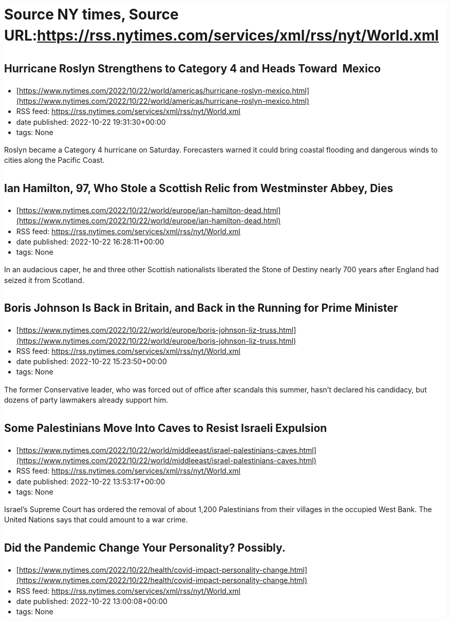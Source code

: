 # Source NY times, Source URL:https://rss.nytimes.com/services/xml/rss/nyt/World.xml

## Hurricane Roslyn Strengthens to Category 4 and Heads Toward  Mexico
 - [https://www.nytimes.com/2022/10/22/world/americas/hurricane-roslyn-mexico.html](https://www.nytimes.com/2022/10/22/world/americas/hurricane-roslyn-mexico.html)
 - RSS feed: https://rss.nytimes.com/services/xml/rss/nyt/World.xml
 - date published: 2022-10-22 19:31:30+00:00
 - tags: None

Roslyn became a Category 4 hurricane on Saturday. Forecasters warned it could bring coastal flooding and dangerous winds to cities along the Pacific Coast.

## Ian Hamilton, 97, Who Stole a Scottish Relic from Westminster Abbey, Dies
 - [https://www.nytimes.com/2022/10/22/world/europe/ian-hamilton-dead.html](https://www.nytimes.com/2022/10/22/world/europe/ian-hamilton-dead.html)
 - RSS feed: https://rss.nytimes.com/services/xml/rss/nyt/World.xml
 - date published: 2022-10-22 16:28:11+00:00
 - tags: None

In an audacious caper, he and three other Scottish nationalists liberated the Stone of Destiny nearly 700 years after England had seized it from Scotland.

## Boris Johnson Is Back in Britain, and Back in the Running for Prime Minister
 - [https://www.nytimes.com/2022/10/22/world/europe/boris-johnson-liz-truss.html](https://www.nytimes.com/2022/10/22/world/europe/boris-johnson-liz-truss.html)
 - RSS feed: https://rss.nytimes.com/services/xml/rss/nyt/World.xml
 - date published: 2022-10-22 15:23:50+00:00
 - tags: None

The former Conservative leader, who was forced out of office after scandals this summer, hasn’t declared his candidacy, but dozens of party lawmakers already support him.

## Some Palestinians Move Into Caves to Resist Israeli Expulsion
 - [https://www.nytimes.com/2022/10/22/world/middleeast/israel-palestinians-caves.html](https://www.nytimes.com/2022/10/22/world/middleeast/israel-palestinians-caves.html)
 - RSS feed: https://rss.nytimes.com/services/xml/rss/nyt/World.xml
 - date published: 2022-10-22 13:53:17+00:00
 - tags: None

Israel’s Supreme Court has ordered the removal of about 1,200 Palestinians from their villages in the occupied West Bank. The United Nations says that could amount to a war crime.

## Did the Pandemic Change Your Personality? Possibly.
 - [https://www.nytimes.com/2022/10/22/health/covid-impact-personality-change.html](https://www.nytimes.com/2022/10/22/health/covid-impact-personality-change.html)
 - RSS feed: https://rss.nytimes.com/services/xml/rss/nyt/World.xml
 - date published: 2022-10-22 13:00:08+00:00
 - tags: None
